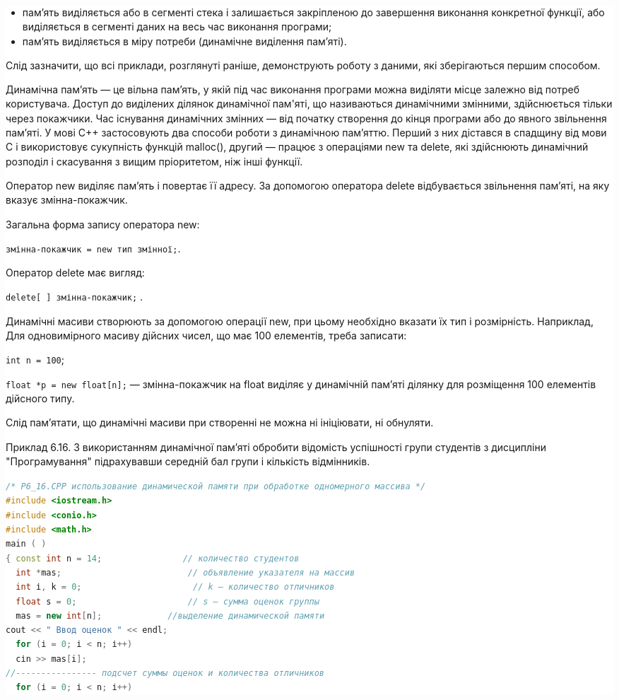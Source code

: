 

* пам’ять виділяється або в сегменті стека і залишається закріпленою до завершення виконання конкретної функції, або виділяється в сегменті даних на весь час виконання програми;
* пам’ять виділяється в міру потреби (динамічне виділення  пам’яті).


Слід зазначити, що всі приклади, розглянуті раніше, демонструють роботу з даними, які зберігаються першим способом.



Динамічна пам’ять — це вільна пам’ять, у якій під час виконання програми можна виділяти місце залежно від потреб користувача. Доступ до виділених ділянок динамічної пам'яті, що називаються динамічними змінними, здійснюється тільки через покажчики. Час існування динамічних змінних — від початку створення до кінця програми або до явного звільнення пам’яті. У мові C++ застосовують два способи роботи з динамічною пам’яттю. Перший з них дістався в спадщину від мови С і використовує сукупність функцій malloc(), другий — працює з операціями new та delete, які здійснюють динамічний розподіл і скасування з вищим пріоритетом, ніж інші функції.



Оператор new виділяє пам’ять і повертає її адресу. За допомогою оператора delete відбувається звільнення пам’яті, на яку вказує змінна-покажчик.



Загальна форма запису оператора new:



`змінна-покажчик = new тип змінної;`.



Оператор delete має вигляд:



`delete[ ] змінна-покажчик;` .



Динамічні масиви створюють за допомогою операції new, при цьому необхідно вказати їх тип і розмірність. Наприклад, Для одновимірного масиву дійсних чисел, що має 100 елементів, треба записати:



`int n = 100`;



`float *р = new float[n];` — змінна-покажчик на float виділяє у динамічній пам’яті ділянку для розміщення 100 елементів дійсного типу.



Слід пам’ятати, що динамічні масиви при створенні не можна ні ініціювати, ні обнуляти.



Приклад 6.16. З використанням динамічної пам’яті обробити вiдомість успішності групи студентів з дисципліни "Програмування" підрахувавши середній бал групи і кількість відмінників.


```cpp
/* P6_16.CPP использование динамической памяти при обработке одномерного массива */
#include <iostream.h>
#include <conio.h>
#include <math.h>
main ( )
{ const int n = 14;                // количество студентов
  int *mas;                         // объявление указателя на массив
  int і, k = 0;                      // k — количество отличников
  float s = 0;                      // s — сумма оценок группы
  mas = new int[n];             //выделение динамической памяти
cout << " Ввод оценок " << endl;
  for (і = 0; і < n; і++)  
  сіn >> mas[i];
//---------------- подсчет суммы оценок и количества отличников
  for (і = 0; і < n; і++)
```